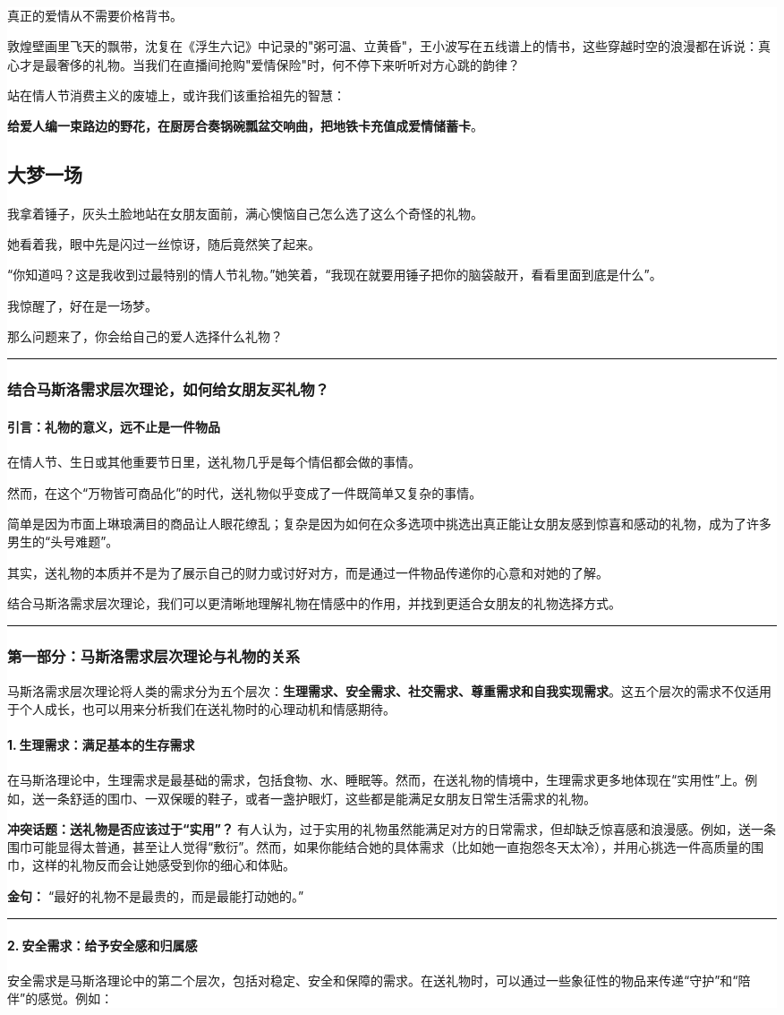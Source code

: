 真正的爱情从不需要价格背书。

敦煌壁画里飞天的飘带，沈复在《浮生六记》中记录的"粥可温、立黄昏"，王小波写在五线谱上的情书，这些穿越时空的浪漫都在诉说：真心才是最奢侈的礼物。当我们在直播间抢购"爱情保险"时，何不停下来听听对方心跳的韵律？

站在情人节消费主义的废墟上，或许我们该重拾祖先的智慧：

**给爱人编一束路边的野花，在厨房合奏锅碗瓢盆交响曲，把地铁卡充值成爱情储蓄卡**。

## 大梦一场

我拿着锤子，灰头土脸地站在女朋友面前，满心懊恼自己怎么选了这么个奇怪的礼物。

她看着我，眼中先是闪过一丝惊讶，随后竟然笑了起来。

“你知道吗？这是我收到过最特别的情人节礼物。”她笑着，“我现在就要用锤子把你的脑袋敲开，看看里面到底是什么”。

我惊醒了，好在是一场梦。

那么问题来了，你会给自己的爱人选择什么礼物？

-------------------------------------------------------------------------------------

### 结合马斯洛需求层次理论，如何给女朋友买礼物？

#### 引言：礼物的意义，远不止是一件物品

在情人节、生日或其他重要节日里，送礼物几乎是每个情侣都会做的事情。

然而，在这个“万物皆可商品化”的时代，送礼物似乎变成了一件既简单又复杂的事情。

简单是因为市面上琳琅满目的商品让人眼花缭乱；复杂是因为如何在众多选项中挑选出真正能让女朋友感到惊喜和感动的礼物，成为了许多男生的“头号难题”。

其实，送礼物的本质并不是为了展示自己的财力或讨好对方，而是通过一件物品传递你的心意和对她的了解。

结合马斯洛需求层次理论，我们可以更清晰地理解礼物在情感中的作用，并找到更适合女朋友的礼物选择方式。

---

### 第一部分：马斯洛需求层次理论与礼物的关系
马斯洛需求层次理论将人类的需求分为五个层次：**生理需求、安全需求、社交需求、尊重需求和自我实现需求**。这五个层次的需求不仅适用于个人成长，也可以用来分析我们在送礼物时的心理动机和情感期待。

#### 1. 生理需求：满足基本的生存需求
在马斯洛理论中，生理需求是最基础的需求，包括食物、水、睡眠等。然而，在送礼物的情境中，生理需求更多地体现在“实用性”上。例如，送一条舒适的围巾、一双保暖的鞋子，或者一盏护眼灯，这些都是能满足女朋友日常生活需求的礼物。

**冲突话题：送礼物是否应该过于“实用”？**
有人认为，过于实用的礼物虽然能满足对方的日常需求，但却缺乏惊喜感和浪漫感。例如，送一条围巾可能显得太普通，甚至让人觉得“敷衍”。然而，如果你能结合她的具体需求（比如她一直抱怨冬天太冷），并用心挑选一件高质量的围巾，这样的礼物反而会让她感受到你的细心和体贴。

**金句：**
“最好的礼物不是最贵的，而是最能打动她的。”

---

#### 2. 安全需求：给予安全感和归属感
安全需求是马斯洛理论中的第二个层次，包括对稳定、安全和保障的需求。在送礼物时，可以通过一些象征性的物品来传递“守护”和“陪伴”的感觉。例如：
